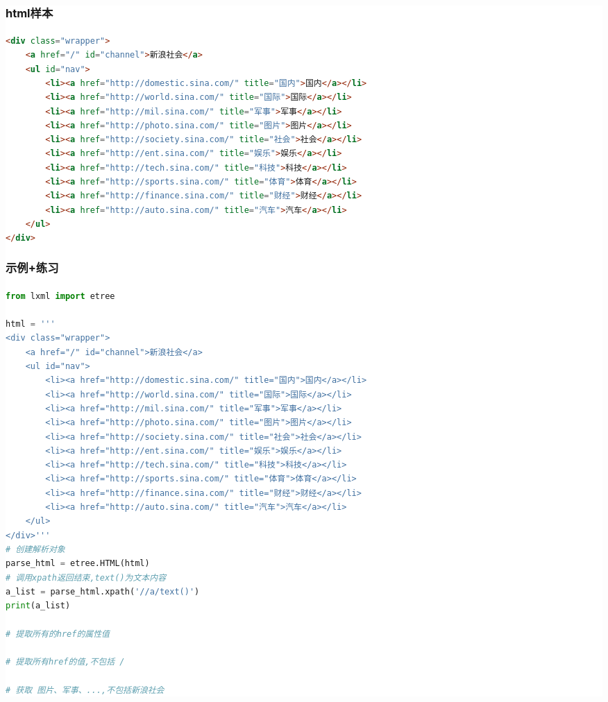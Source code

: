 ### html样本

```html
<div class="wrapper">
	<a href="/" id="channel">新浪社会</a>
	<ul id="nav">
		<li><a href="http://domestic.sina.com/" title="国内">国内</a></li>
		<li><a href="http://world.sina.com/" title="国际">国际</a></li>
		<li><a href="http://mil.sina.com/" title="军事">军事</a></li>
		<li><a href="http://photo.sina.com/" title="图片">图片</a></li>
		<li><a href="http://society.sina.com/" title="社会">社会</a></li>
		<li><a href="http://ent.sina.com/" title="娱乐">娱乐</a></li>
		<li><a href="http://tech.sina.com/" title="科技">科技</a></li>
		<li><a href="http://sports.sina.com/" title="体育">体育</a></li>
		<li><a href="http://finance.sina.com/" title="财经">财经</a></li>
		<li><a href="http://auto.sina.com/" title="汽车">汽车</a></li>
	</ul>
</div>
```

### 示例+练习

```python
from lxml import etree

html = '''
<div class="wrapper">
	<a href="/" id="channel">新浪社会</a>
	<ul id="nav">
		<li><a href="http://domestic.sina.com/" title="国内">国内</a></li>
		<li><a href="http://world.sina.com/" title="国际">国际</a></li>
		<li><a href="http://mil.sina.com/" title="军事">军事</a></li>
		<li><a href="http://photo.sina.com/" title="图片">图片</a></li>
		<li><a href="http://society.sina.com/" title="社会">社会</a></li>
		<li><a href="http://ent.sina.com/" title="娱乐">娱乐</a></li>
		<li><a href="http://tech.sina.com/" title="科技">科技</a></li>
		<li><a href="http://sports.sina.com/" title="体育">体育</a></li>
		<li><a href="http://finance.sina.com/" title="财经">财经</a></li>
		<li><a href="http://auto.sina.com/" title="汽车">汽车</a></li>
	</ul>
</div>'''
# 创建解析对象
parse_html = etree.HTML(html)
# 调用xpath返回结束,text()为文本内容
a_list = parse_html.xpath('//a/text()')
print(a_list)

# 提取所有的href的属性值

# 提取所有href的值,不包括 / 

# 获取 图片、军事、...,不包括新浪社会

```
